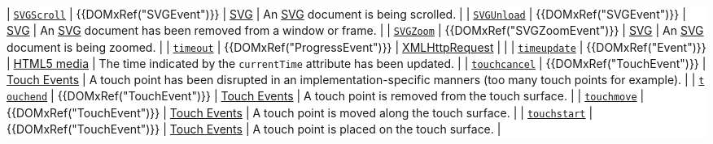 | [`SVGScroll`](/ru/docs/Web/Events/SVGScroll)                                            | {{DOMxRef("SVGEvent")}}                                                                                  | [SVG](https://www.w3.org/TR/SVG/interact.html#SVGEvents)                                                                                                                                                       | An [SVG](/ru/docs/Web/SVG) document is being scrolled.                                                                                                                                                                                   |
| [`SVGUnload`](/ru/docs/Web/Events/SVGUnload)                                            | {{DOMxRef("SVGEvent")}}                                                                                  | [SVG](https://www.w3.org/TR/SVG/interact.html#SVGEvents)                                                                                                                                                       | An [SVG](/ru/docs/Web/SVG) document has been removed from a window or frame.                                                                                                                                                             |
| [`SVGZoom`](/ru/docs/Web/Events/SVGZoom)                                                | {{DOMxRef("SVGZoomEvent")}}                                                                              | [SVG](https://www.w3.org/TR/SVG/interact.html#SVGEvents)                                                                                                                                                       | An [SVG](/ru/docs/Web/SVG) document is being zoomed.                                                                                                                                                                                     |
| [`timeout`](/ru/docs/Web/API/XMLHttpRequest/timeout_event)                                                | {{DOMxRef("ProgressEvent")}}                                                                             | [XMLHttpRequest](https://www.w3.org/TR/XMLHttpRequest/#event-xhr-timeout)                                                                                                                                      |                                                                                                                                                                                                                                      |
| [`timeupdate`](/ru/docs/Web/API/HTMLMediaElement/timeupdate_event)                                          | {{DOMxRef("Event")}}                                                                                     | [HTML5 media](https://www.whatwg.org/specs/web-apps/current-work/multipage/the-video-element.html#event-media-timeupdate)                                                                                      | The time indicated by the `currentTime` attribute has been updated.                                                                                                                                                                  |
| [`touchcancel`](/ru/docs/Web/API/Element/touchcancel_event)                                        | {{DOMxRef("TouchEvent")}}                                                                                | [Touch Events](https://www.w3.org/TR/touch-events/)                                                                                                                                                            | A touch point has been disrupted in an implementation-specific manners (too many touch points for example).                                                                                                                          |
| [`touchend`](/ru/docs/Web/API/Element/touchend_event)                                              | {{DOMxRef("TouchEvent")}}                                                                                | [Touch Events](https://www.w3.org/TR/touch-events/#the-touchend-event)                                                                                                                                         | A touch point is removed from the touch surface.                                                                                                                                                                                     |
| [`touchmove`](/ru/docs/Web/API/Element/touchmove_event)                                            | {{DOMxRef("TouchEvent")}}                                                                                | [Touch Events](https://www.w3.org/TR/touch-events/#the-touchmove-event)                                                                                                                                        | A touch point is moved along the touch surface.                                                                                                                                                                                      |
| [`touchstart`](/ru/docs/Web/API/Element/touchstart_event)                                          | {{DOMxRef("TouchEvent")}}                                                                                | [Touch Events](https://www.w3.org/TR/touch-events/#the-touchstart---------event)                                                                                                                               | A touch point is placed on the touch surface.                                                                                                                                                                                        |